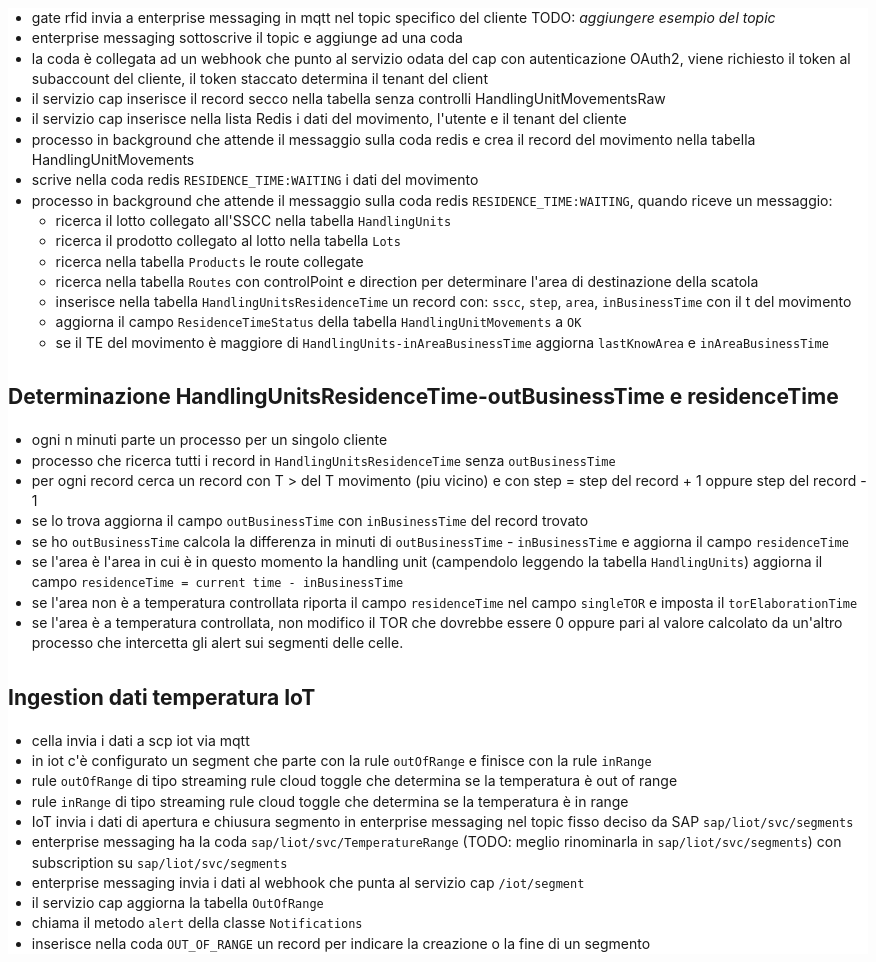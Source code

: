 -   gate rfid invia a enterprise messaging in mqtt nel topic specifico del cliente TODO: _aggiungere esempio del topic_
-   enterprise messaging sottoscrive il topic e aggiunge ad una coda
-   la coda è collegata ad un webhook che punto al servizio odata del cap con autenticazione OAuth2, viene richiesto il token al subaccount del cliente, il token staccato determina il tenant del client
-   il servizio cap inserisce il record secco nella tabella senza controlli HandlingUnitMovementsRaw
-   il servizio cap inserisce nella lista Redis i dati del movimento, l'utente e il tenant del cliente
-   processo in background che attende il messaggio sulla coda redis e crea il record del movimento nella tabella HandlingUnitMovements
-   scrive nella coda redis `RESIDENCE_TIME:WAITING` i dati del movimento
-   processo in background che attende il messaggio sulla coda redis `RESIDENCE_TIME:WAITING`, quando riceve un messaggio:
    -   ricerca il lotto collegato all'SSCC nella tabella `HandlingUnits`
    -   ricerca il prodotto collegato al lotto nella tabella `Lots`
    -   ricerca nella tabella `Products` le route collegate
    -   ricerca nella tabella `Routes` con controlPoint e direction per determinare l'area di destinazione della scatola
    -   inserisce nella tabella `HandlingUnitsResidenceTime` un record con: `sscc`, `step`, `area`, `inBusinessTime` con il t del movimento
    -   aggiorna il campo `ResidenceTimeStatus` della tabella `HandlingUnitMovements` a `OK`
    -   se il TE del movimento è maggiore di `HandlingUnits-inAreaBusinessTime` aggiorna `lastKnowArea` e `inAreaBusinessTime`

## Determinazione HandlingUnitsResidenceTime-outBusinessTime e residenceTime

-   ogni n minuti parte un processo per un singolo cliente
-   processo che ricerca tutti i record in `HandlingUnitsResidenceTime` senza `outBusinessTime`
-   per ogni record cerca un record con T > del T movimento (piu vicino) e con step = step del record + 1 oppure step del record - 1
-   se lo trova aggiorna il campo `outBusinessTime` con `inBusinessTime` del record trovato
-   se ho `outBusinessTime` calcola la differenza in minuti di `outBusinessTime` - `inBusinessTime` e aggiorna il campo `residenceTime`
-   se l'area è l'area in cui è in questo momento la handling unit (campendolo leggendo la tabella `HandlingUnits`) aggiorna il campo `residenceTime = current time - inBusinessTime`
-   se l'area non è a temperatura controllata riporta il campo `residenceTime` nel campo `singleTOR` e imposta il `torElaborationTime`
-   se l'area è a temperatura controllata, non modifico il TOR che dovrebbe essere 0 oppure pari al valore calcolato da un'altro processo che intercetta gli alert sui segmenti delle celle.

## Ingestion dati temperatura IoT

-   cella invia i dati a scp iot via mqtt
-   in iot c'è configurato un segment che parte con la rule `outOfRange` e finisce con la rule `inRange`
-   rule `outOfRange` di tipo streaming rule cloud toggle che determina se la temperatura è out of range
-   rule `inRange` di tipo streaming rule cloud toggle che determina se la temperatura è in range
-   IoT invia i dati di apertura e chiusura segmento in enterprise messaging nel topic fisso deciso da SAP `sap/liot/svc/segments`
-   enterprise messaging ha la coda `sap/liot/svc/TemperatureRange` (TODO: meglio rinominarla in `sap/liot/svc/segments`) con subscription su `sap/liot/svc/segments`
-   enterprise messaging invia i dati al webhook che punta al servizio cap `/iot/segment`
-   il servizio cap aggiorna la tabella `OutOfRange`
-   chiama il metodo `alert` della classe `Notifications`
-   inserisce nella coda `OUT_OF_RANGE` un record per indicare la creazione o la fine di un segmento
